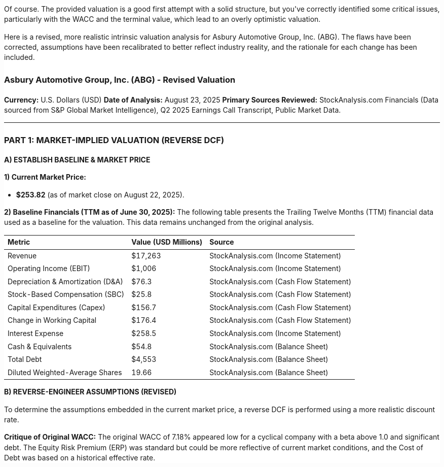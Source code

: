 Of course. The provided valuation is a good first attempt with a solid structure, but you've correctly identified some critical issues, particularly with the WACC and the terminal value, which lead to an overly optimistic valuation.

Here is a revised, more realistic intrinsic valuation analysis for Asbury Automotive Group, Inc. (ABG). The flaws have been corrected, assumptions have been recalibrated to better reflect industry reality, and the rationale for each change has been included.

### **Asbury Automotive Group, Inc. (ABG) - Revised Valuation**
**Currency:** U.S. Dollars (USD)
**Date of Analysis:** August 23, 2025
**Primary Sources Reviewed:** StockAnalysis.com Financials (Data sourced from S&P Global Market Intelligence), Q2 2025 Earnings Call Transcript, Public Market Data.

---

### **PART 1: MARKET-IMPLIED VALUATION (REVERSE DCF)**

**A) ESTABLISH BASELINE & MARKET PRICE**

**1) Current Market Price:**
*   **$253.82** (as of market close on August 22, 2025).

**2) Baseline Financials (TTM as of June 30, 2025):**
The following table presents the Trailing Twelve Months (TTM) financial data used as a baseline for the valuation. This data remains unchanged from the original analysis.

| Metric | Value (USD Millions) | Source |
| :--- | :--- | :--- |
| Revenue | $17,263 | StockAnalysis.com (Income Statement) |
| Operating Income (EBIT) | $1,006 | StockAnalysis.com (Income Statement) |
| Depreciation & Amortization (D&A) | $76.3 | StockAnalysis.com (Cash Flow Statement) |
| Stock-Based Compensation (SBC) | $25.8 | StockAnalysis.com (Cash Flow Statement) |
| Capital Expenditures (Capex) | $156.7 | StockAnalysis.com (Cash Flow Statement) |
| Change in Working Capital | $176.4 | StockAnalysis.com (Cash Flow Statement) |
| Interest Expense | $258.5 | StockAnalysis.com (Income Statement) |
| Cash & Equivalents | $54.8 | StockAnalysis.com (Balance Sheet) |
| Total Debt | $4,553 | StockAnalysis.com (Balance Sheet) |
| Diluted Weighted-Average Shares | 19.66 | StockAnalysis.com (Balance Sheet) |

**B) REVERSE-ENGINEER ASSUMPTIONS (REVISED)**

To determine the assumptions embedded in the current market price, a reverse DCF is performed using a more realistic discount rate.

**Critique of Original WACC:** The original WACC of 7.18% appeared low for a cyclical company with a beta above 1.0 and significant debt. The Equity Risk Premium (ERP) was standard but could be more reflective of current market conditions, and the Cost of Debt was based on a historical effective rate.

